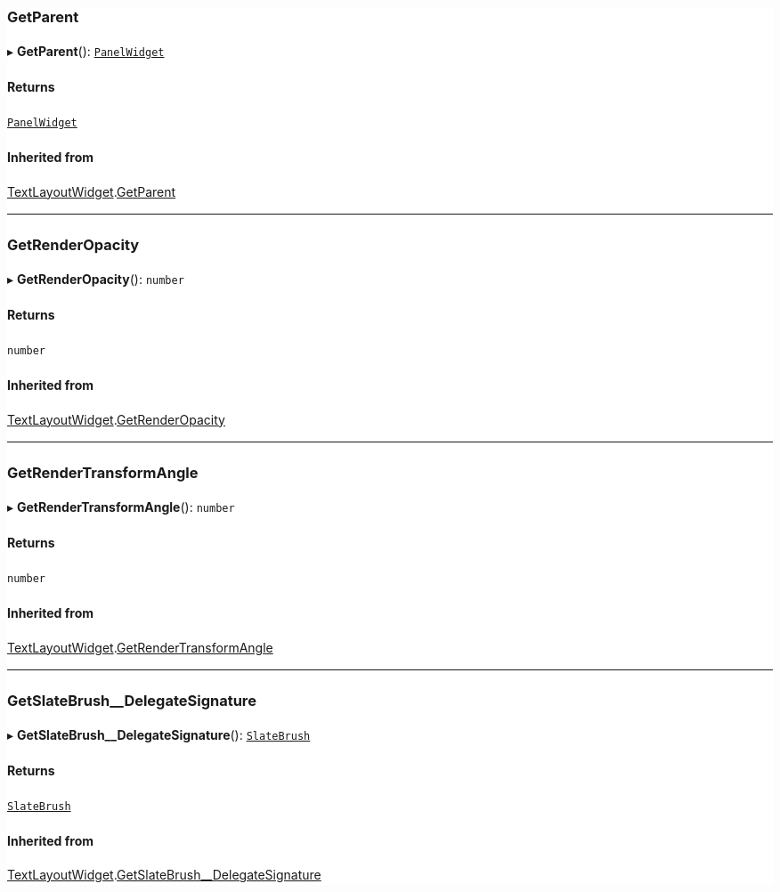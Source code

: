 ### GetParent

▸ **GetParent**(): [`PanelWidget`](ue_ue.PanelWidget.md)

#### Returns

[`PanelWidget`](ue_ue.PanelWidget.md)

#### Inherited from

[TextLayoutWidget](ue_ue.TextLayoutWidget.md).[GetParent](ue_ue.TextLayoutWidget.md#getparent)

___

### GetRenderOpacity

▸ **GetRenderOpacity**(): `number`

#### Returns

`number`

#### Inherited from

[TextLayoutWidget](ue_ue.TextLayoutWidget.md).[GetRenderOpacity](ue_ue.TextLayoutWidget.md#getrenderopacity)

___

### GetRenderTransformAngle

▸ **GetRenderTransformAngle**(): `number`

#### Returns

`number`

#### Inherited from

[TextLayoutWidget](ue_ue.TextLayoutWidget.md).[GetRenderTransformAngle](ue_ue.TextLayoutWidget.md#getrendertransformangle)

___

### GetSlateBrush\_\_DelegateSignature

▸ **GetSlateBrush__DelegateSignature**(): [`SlateBrush`](ue_ue.SlateBrush.md)

#### Returns

[`SlateBrush`](ue_ue.SlateBrush.md)

#### Inherited from

[TextLayoutWidget](ue_ue.TextLayoutWidget.md).[GetSlateBrush__DelegateSignature](ue_ue.TextLayoutWidget.md#getslatebrush__delegatesignature)
